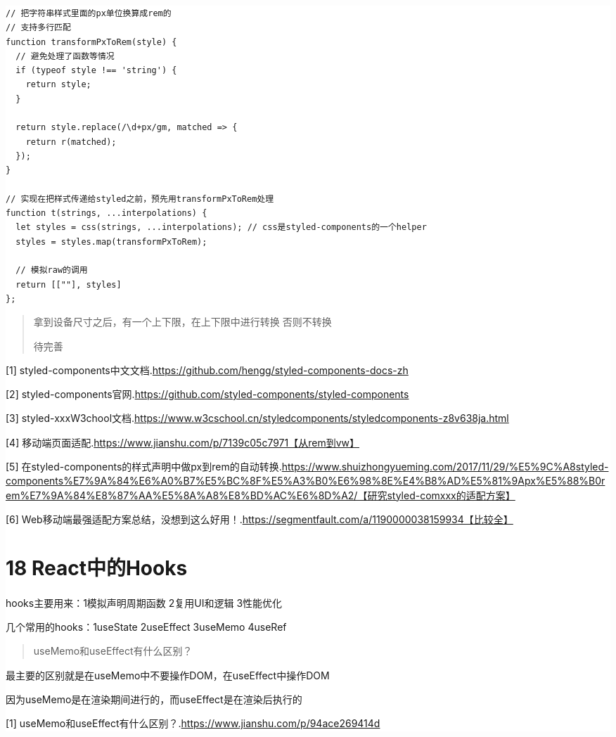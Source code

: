 ```tsx
// 把字符串样式里面的px单位换算成rem的
// 支持多行匹配
function transformPxToRem(style) {
  // 避免处理了函数等情况
  if (typeof style !== 'string') {
    return style;
  }

  return style.replace(/\d+px/gm, matched => {
    return r(matched);
  });
}

// 实现在把样式传递给styled之前，预先用transformPxToRem处理
function t(strings, ...interpolations) {
  let styles = css(strings, ...interpolations); // css是styled-components的一个helper
  styles = styles.map(transformPxToRem);

  // 模拟raw的调用
  return [[""], styles]
};
```

> 拿到设备尺寸之后，有一个上下限，在上下限中进行转换  否则不转换
>
> 待完善

[1] styled-components中文文档.https://github.com/hengg/styled-components-docs-zh

[2] styled-components官网.https://github.com/styled-components/styled-components

[3] styled-xxxW3chool文档.https://www.w3cschool.cn/styledcomponents/styledcomponents-z8v638ja.html

[4] 移动端页面适配.https://www.jianshu.com/p/7139c05c7971【从rem到vw】

[5] 在styled-components的样式声明中做px到rem的自动转换.https://www.shuizhongyueming.com/2017/11/29/%E5%9C%A8styled-components%E7%9A%84%E6%A0%B7%E5%BC%8F%E5%A3%B0%E6%98%8E%E4%B8%AD%E5%81%9Apx%E5%88%B0rem%E7%9A%84%E8%87%AA%E5%8A%A8%E8%BD%AC%E6%8D%A2/【研究styled-comxxx的适配方案】

[6] Web移动端最强适配方案总结，没想到这么好用！.https://segmentfault.com/a/1190000038159934【比较全】

# 18 React中的Hooks

hooks主要用来：1模拟声明周期函数  2复用UI和逻辑  3性能优化

几个常用的hooks：1useState  2useEffect  3useMemo  4useRef

> useMemo和useEffect有什么区别？

最主要的区别就是在useMemo中不要操作DOM，在useEffect中操作DOM

因为useMemo是在渲染期间进行的，而useEffect是在渲染后执行的



[1] useMemo和useEffect有什么区别？.https://www.jianshu.com/p/94ace269414d
